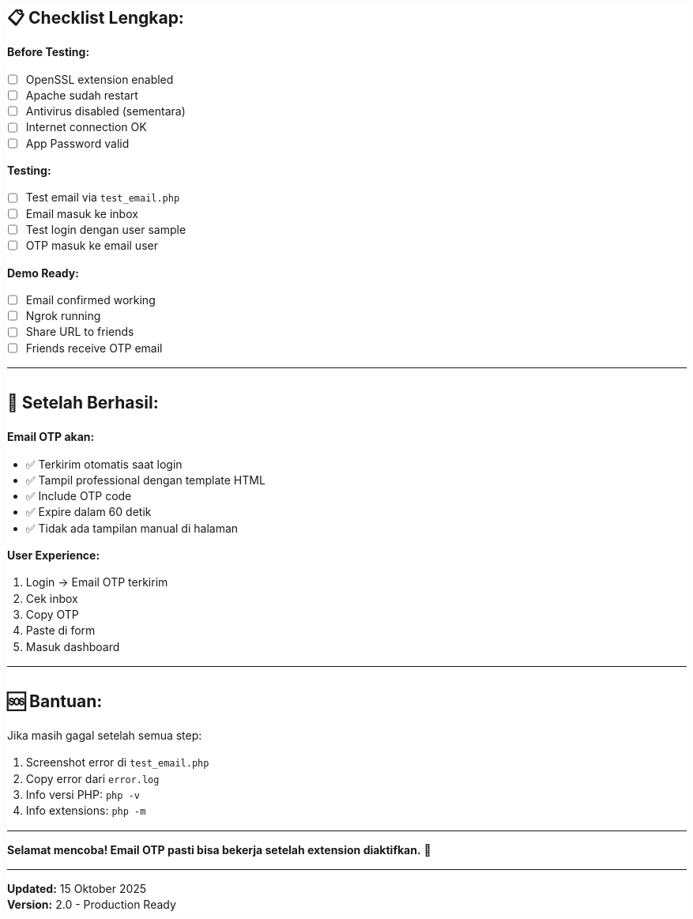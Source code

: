 
## 📋 Checklist Lengkap:

**Before Testing:**
- [ ] OpenSSL extension enabled
- [ ] Apache sudah restart
- [ ] Antivirus disabled (sementara)
- [ ] Internet connection OK
- [ ] App Password valid

**Testing:**
- [ ] Test email via `test_email.php`
- [ ] Email masuk ke inbox
- [ ] Test login dengan user sample
- [ ] OTP masuk ke email user

**Demo Ready:**
- [ ] Email confirmed working
- [ ] Ngrok running
- [ ] Share URL to friends
- [ ] Friends receive OTP email

---

## 🎉 Setelah Berhasil:

**Email OTP akan:**
- ✅ Terkirim otomatis saat login
- ✅ Tampil professional dengan template HTML
- ✅ Include OTP code
- ✅ Expire dalam 60 detik
- ✅ Tidak ada tampilan manual di halaman

**User Experience:**
1. Login → Email OTP terkirim
2. Cek inbox
3. Copy OTP
4. Paste di form
5. Masuk dashboard

---

## 🆘 Bantuan:

Jika masih gagal setelah semua step:

1. Screenshot error di `test_email.php`
2. Copy error dari `error.log`
3. Info versi PHP: `php -v`
4. Info extensions: `php -m`

---

**Selamat mencoba! Email OTP pasti bisa bekerja setelah extension diaktifkan.** 🚀

---

**Updated:** 15 Oktober 2025  
**Version:** 2.0 - Production Ready

